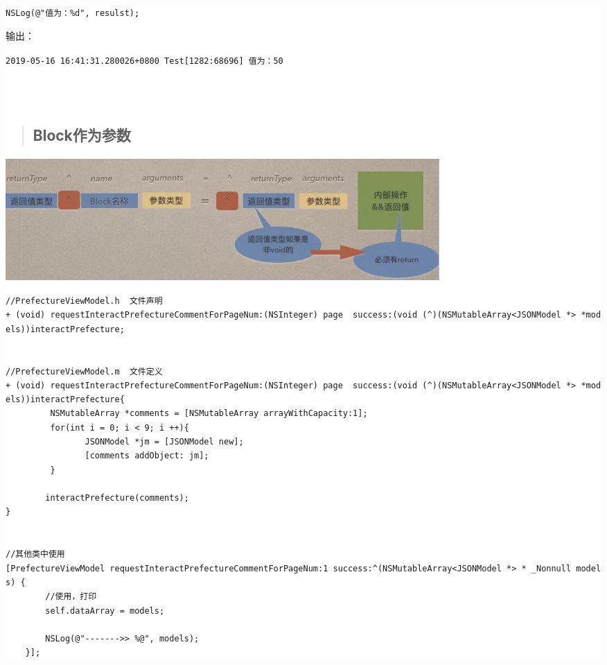 ```
NSLog(@"值为：%d", resulst);
```

输出：

`2019-05-16 16:41:31.280026+0800 Test[1282:68696] 值为：50`





<br/>
<br/>


> <h2 id='Block作为参数'>Block作为参数</h2>


![ios_oc1_73](./../../Pictures/ios_oc1_73.png)

```
//PrefectureViewModel.h  文件声明
+ (void) requestInteractPrefectureCommentForPageNum:(NSInteger) page  success:(void (^)(NSMutableArray<JSONModel *> *models))interactPrefecture;


//PrefectureViewModel.m  文件定义
+ (void) requestInteractPrefectureCommentForPageNum:(NSInteger) page  success:(void (^)(NSMutableArray<JSONModel *> *models))interactPrefecture{
         NSMutableArray *comments = [NSMutableArray arrayWithCapacity:1];
         for(int i = 0; i < 9; i ++){
                JSONModel *jm = [JSONModel new];
                [comments addObject: jm];
         }
        
        interactPrefecture(comments);
}


//其他类中使用
[PrefectureViewModel requestInteractPrefectureCommentForPageNum:1 success:^(NSMutableArray<JSONModel *> * _Nonnull models) {
        //使用，打印
        self.dataArray = models;
        
        NSLog(@"------->> %@", models);
    }];
```
